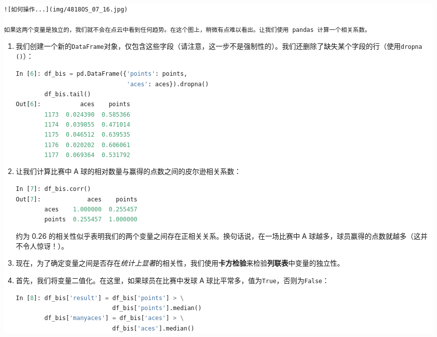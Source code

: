     ![如何操作...](img/4818OS_07_16.jpg)

    如果这两个变量是独立的，我们就不会在点云中看到任何趋势。在这个图上，稍微有点难以看出。让我们使用 pandas 计算一个相关系数。

1.  我们创建一个新的`DataFrame`对象，仅包含这些字段（请注意，这一步不是强制性的）。我们还删除了缺失某个字段的行（使用`dropna()`）：

    ```py
    In [6]: df_bis = pd.DataFrame({'points': points,
                                   'aces': aces}).dropna()
            df_bis.tail()
    Out[6]:           aces    points
            1173  0.024390  0.585366
            1174  0.039855  0.471014
            1175  0.046512  0.639535
            1176  0.020202  0.606061
            1177  0.069364  0.531792
    ```

1.  让我们计算比赛中 A 球的相对数量与赢得的点数之间的皮尔逊相关系数：

    ```py
    In [7]: df_bis.corr()
    Out[7]:             aces    points
            aces    1.000000  0.255457
            points  0.255457  1.000000
    ```

    约为 0.26 的相关性似乎表明我们的两个变量之间存在正相关关系。换句话说，在一场比赛中 A 球越多，球员赢得的点数就越多（这并不令人惊讶！）。

1.  现在，为了确定变量之间是否存在*统计上显著*的相关性，我们使用**卡方检验**来检验**列联表**中变量的独立性。

1.  首先，我们将变量二值化。在这里，如果球员在比赛中发球 A 球比平常多，值为`True`，否则为`False`：

    ```py
    In [8]: df_bis['result'] = df_bis['points'] > \
                               df_bis['points'].median()
            df_bis['manyaces'] = df_bis['aces'] > \
                               df_bis['aces'].median()
    ```
